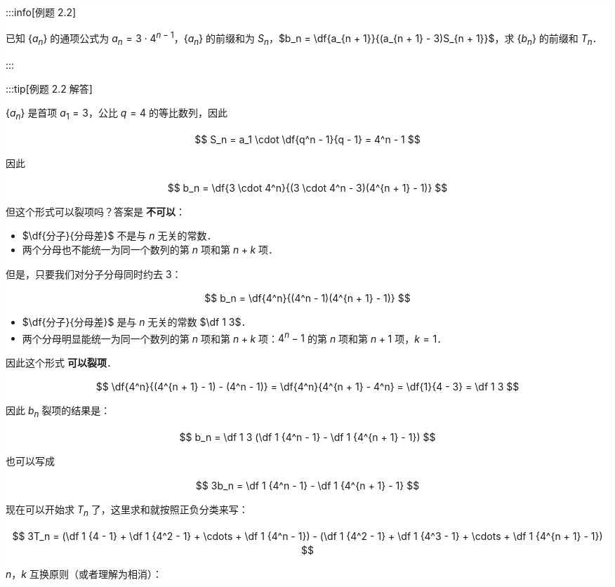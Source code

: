 :::info[例题 2.2]

已知 $\{a_n\}$ 的通项公式为 $a_n = 3 \cdot 4 ^{n - 1}$，$\{a_n\}$ 的前缀和为 $S_n$，$b_n = \df{a_{n + 1}}{(a_{n + 1} - 3)S_{n + 1}}$，求 $\{b_n\}$ 的前缀和 $T_n$．

:::

:::tip[例题 2.2 解答]

$\{a_n\}$ 是首项 $a_1 = 3$，公比 $q = 4$ 的等比数列，因此

$$
S_n = a_1 \cdot \df{q^n - 1}{q - 1} = 4^n - 1
$$

因此

$$
b_n = \df{3 \cdot 4^n}{(3 \cdot 4^n - 3)(4^{n + 1} - 1)}
$$

但这个形式可以裂项吗？答案是 **不可以**：

- $\df{分子}{分母差}$ 不是与 $n$ 无关的常数．
- 两个分母也不能统一为同一个数列的第 $n$ 项和第 $n + k$ 项．

但是，只要我们对分子分母同时约去 $3$：

$$
b_n = \df{4^n}{(4^n - 1)(4^{n + 1} - 1)}
$$

- $\df{分子}{分母差}$ 是与 $n$ 无关的常数 $\df 1 3$．
- 两个分母明显能统一为同一个数列的第 $n$ 项和第 $n + k$ 项：$4^n - 1$ 的第 $n$ 项和第 $n + 1$ 项，$k = 1$．

因此这个形式 **可以裂项**．

$$
\df{4^n}{(4^{n + 1} - 1) - (4^n - 1)} = \df{4^n}{4^{n + 1} - 4^n} = \df{1}{4 - 3} = \df 1 3
$$

因此 $b_n$ 裂项的结果是：

$$
b_n = \df 1 3 (\df 1 {4^n - 1} - \df 1 {4^{n + 1} - 1})
$$

也可以写成

$$
3b_n = \df 1 {4^n - 1} - \df 1 {4^{n + 1} - 1}
$$

现在可以开始求 $T_n$ 了，这里求和就按照正负分类来写：

$$
3T_n = (\df 1 {4 - 1} + \df 1 {4^2 - 1} + \cdots + \df 1 {4^n - 1}) - (\df 1 {4^2 - 1} + \df 1 {4^3 - 1} + \cdots + \df 1 {4^{n + 1} - 1})
$$

$n$，$k$ 互换原则（或者理解为相消）：
